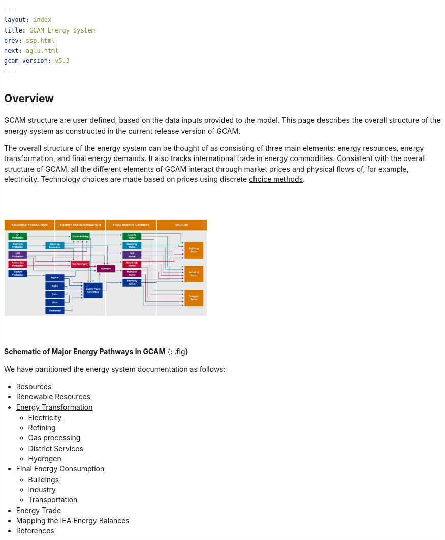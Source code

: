 ```yaml
---
layout: index
title: GCAM Energy System
prev: ssp.html
next: aglu.html
gcam-version: v5.3
---
```


## Overview

GCAM structure are user defined, based on the data inputs provided to the model. This page describes the overall structure of the energy system as constructed in the current release version of GCAM. 

The overall structure of the energy system can be thought of as consisting of three main elements: energy resources, energy transformation, and final energy demands. It also tracks international trade in energy commodities. Consistent with the overall structure of GCAM, all the different elements of GCAM interact through market prices and physical flows of, for example, electricity. Technology choices are made based on prices using discrete [choice methods](choice.html).

<img src="gcam-figs/energy_fig1.png" width="400" height="300" /><br/>
**Schematic of Major Energy Pathways in GCAM**
{: .fig}

We have partitioned the energy system documentation as follows:

* [Resources](#resources)
* [Renewable Resources](#renewable-resources)
* [Energy Transformation](#energy-transformation)
    * [Electricity](#electricity)
    * [Refining](#refining)
    * [Gas processing](#gas-processing)
    * [District Services](#district-services)
    * [Hydrogen](#hydrogen)
* [Final Energy Consumption](#final-energy-consumption)
    * [Buildings](#buildings)
    * [Industry](#industry)
    * [Transportation](#transportation)
* [Energy Trade](#energy-trade)
* [Mapping the IEA Energy Balances](#mapping-the-iea-energy-balances)
* [References](#references)

